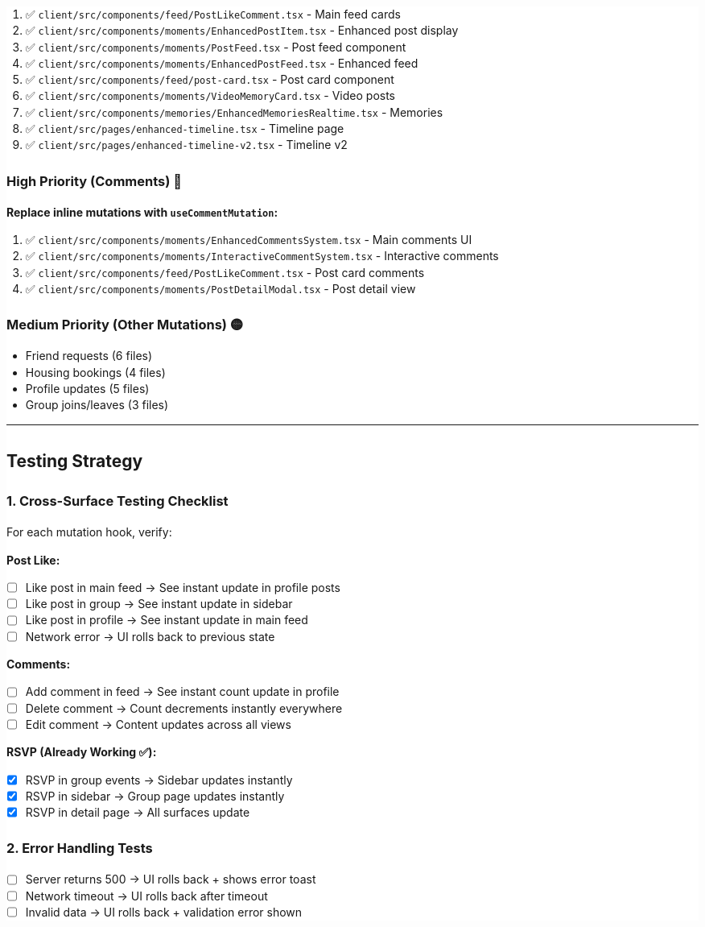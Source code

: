 1. ✅ `client/src/components/feed/PostLikeComment.tsx` - Main feed cards
2. ✅ `client/src/components/moments/EnhancedPostItem.tsx` - Enhanced post display
3. ✅ `client/src/components/moments/PostFeed.tsx` - Post feed component
4. ✅ `client/src/components/moments/EnhancedPostFeed.tsx` - Enhanced feed
5. ✅ `client/src/components/feed/post-card.tsx` - Post card component
6. ✅ `client/src/components/moments/VideoMemoryCard.tsx` - Video posts
7. ✅ `client/src/components/memories/EnhancedMemoriesRealtime.tsx` - Memories
8. ✅ `client/src/pages/enhanced-timeline.tsx` - Timeline page
9. ✅ `client/src/pages/enhanced-timeline-v2.tsx` - Timeline v2

### High Priority (Comments) 🔴

**Replace inline mutations with `useCommentMutation`:**

1. ✅ `client/src/components/moments/EnhancedCommentsSystem.tsx` - Main comments UI
2. ✅ `client/src/components/moments/InteractiveCommentSystem.tsx` - Interactive comments
3. ✅ `client/src/components/feed/PostLikeComment.tsx` - Post card comments
4. ✅ `client/src/components/moments/PostDetailModal.tsx` - Post detail view

### Medium Priority (Other Mutations) 🟡

- Friend requests (6 files)
- Housing bookings (4 files)
- Profile updates (5 files)
- Group joins/leaves (3 files)

---

## Testing Strategy

### 1. Cross-Surface Testing Checklist

For each mutation hook, verify:

**Post Like:**
- [ ] Like post in main feed → See instant update in profile posts
- [ ] Like post in group → See instant update in sidebar
- [ ] Like post in profile → See instant update in main feed
- [ ] Network error → UI rolls back to previous state

**Comments:**
- [ ] Add comment in feed → See instant count update in profile
- [ ] Delete comment → Count decrements instantly everywhere
- [ ] Edit comment → Content updates across all views

**RSVP (Already Working ✅):**
- [x] RSVP in group events → Sidebar updates instantly
- [x] RSVP in sidebar → Group page updates instantly
- [x] RSVP in detail page → All surfaces update

### 2. Error Handling Tests

- [ ] Server returns 500 → UI rolls back + shows error toast
- [ ] Network timeout → UI rolls back after timeout
- [ ] Invalid data → UI rolls back + validation error shown

